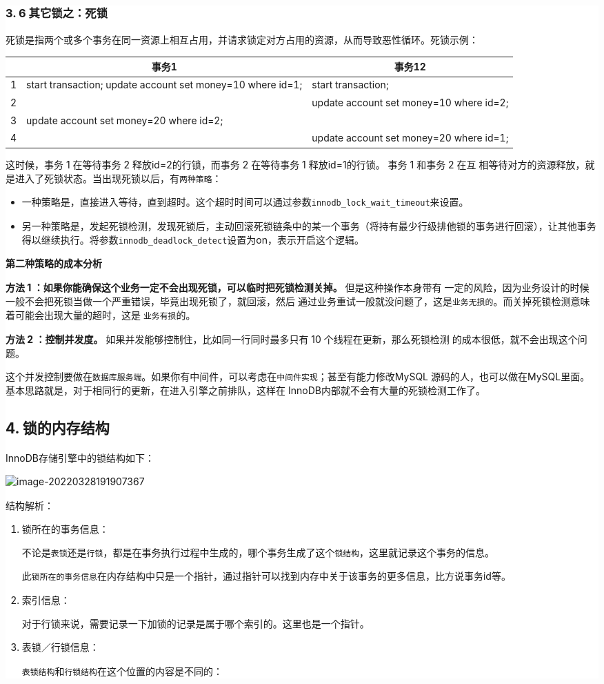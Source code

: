 ### 3. 6 其它锁之：死锁

死锁是指两个或多个事务在同一资源上相互占用，并请求锁定对方占用的资源，从而导致恶性循环。死锁示例：

|      | 事务1                                                       | 事务12                                  |
| ---- | ----------------------------------------------------------- | --------------------------------------- |
| 1    | start transaction;  update account set money=10 where id=1; | start transaction;                      |
| 2    |                                                             | update account set money=10 where id=2; |
| 3    | update account set money=20 where id=2;                     |                                         |
| 4    |                                                             | update account set money=20 where id=1; |

这时候，事务 1 在等待事务 2 释放id=2的行锁，而事务 2 在等待事务 1 释放id=1的行锁。 事务 1 和事务 2 在互
相等待对方的资源释放，就是进入了死锁状态。当出现死锁以后，有`两种策略`：

- 一种策略是，直接进入等待，直到超时。这个超时时间可以通过参数`innodb_lock_wait_timeout`来设置。

- 另一种策略是，发起死锁检测，发现死锁后，主动回滚死锁链条中的某一个事务（将持有最少行级排他锁的事务进行回滚），让其他事务得以继续执行。将参数`innodb_deadlock_detect`设置为on，表示开启这个逻辑。

**第二种策略的成本分析**

**方法 1 ：如果你能确保这个业务一定不会出现死锁，可以临时把死锁检测关掉。** 但是这种操作本身带有
一定的风险，因为业务设计的时候一般不会把死锁当做一个严重错误，毕竟出现死锁了，就回滚，然后
通过业务重试一般就没问题了，这是`业务无损的`。而关掉死锁检测意味着可能会出现大量的超时，这是
`业务有损`的。

**方法 2 ：控制并发度。** 如果并发能够控制住，比如同一行同时最多只有 10 个线程在更新，那么死锁检测
的成本很低，就不会出现这个问题。

这个并发控制要做在`数据库服务端`。如果你有中间件，可以考虑在`中间件实现`；甚至有能力修改MySQL
源码的人，也可以做在MySQL里面。基本思路就是，对于相同行的更新，在进入引擎之前排队，这样在
InnoDB内部就不会有大量的死锁检测工作了。

## 4. 锁的内存结构

InnoDB存储引擎中的锁结构如下：

![image-20220328191907367](http://jason243.online/DatabasesNote/MySQL/learn_mysql_ksf/第15章_锁.assets/image-20220328191907367.png)



结构解析：

1. 锁所在的事务信息：

   不论是`表锁`还是`行锁`，都是在事务执行过程中生成的，哪个事务生成了这个`锁结构`，这里就记录这个事务的信息。

   此`锁所在的事务信息`在内存结构中只是一个指针，通过指针可以找到内存中关于该事务的更多信息，比方说事务id等。

2. 索引信息：

   对于行锁来说，需要记录一下加锁的记录是属于哪个索引的。这里也是一个指针。

3. 表锁／行锁信息：

   `表锁结构`和`行锁结构`在这个位置的内容是不同的：
